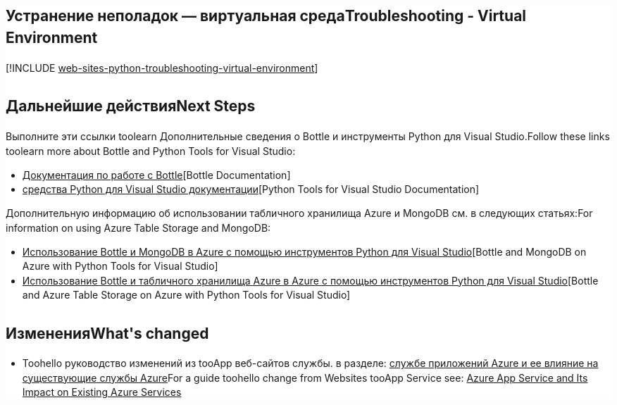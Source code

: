 ## <a name="troubleshooting---virtual-environment"></a><span data-ttu-id="adaeb-260">Устранение неполадок — виртуальная среда</span><span class="sxs-lookup"><span data-stu-id="adaeb-260">Troubleshooting - Virtual Environment</span></span>
[!INCLUDE [web-sites-python-troubleshooting-virtual-environment](../../includes/web-sites-python-troubleshooting-virtual-environment.md)]

## <a name="next-steps"></a><span data-ttu-id="adaeb-261">Дальнейшие действия</span><span class="sxs-lookup"><span data-stu-id="adaeb-261">Next Steps</span></span>
<span data-ttu-id="adaeb-262">Выполните эти ссылки toolearn Дополнительные сведения о Bottle и инструменты Python для Visual Studio.</span><span class="sxs-lookup"><span data-stu-id="adaeb-262">Follow these links toolearn more about Bottle and Python Tools for Visual Studio:</span></span> 

* <span data-ttu-id="adaeb-263">[Документация по работе с Bottle]</span><span class="sxs-lookup"><span data-stu-id="adaeb-263">[Bottle Documentation]</span></span>
* <span data-ttu-id="adaeb-264">[средства Python для Visual Studio документации]</span><span class="sxs-lookup"><span data-stu-id="adaeb-264">[Python Tools for Visual Studio Documentation]</span></span>

<span data-ttu-id="adaeb-265">Дополнительную информацию об использовании табличного хранилища Azure и MongoDB см. в следующих статьях:</span><span class="sxs-lookup"><span data-stu-id="adaeb-265">For information on using Azure Table Storage and MongoDB:</span></span>

* <span data-ttu-id="adaeb-266">[Использование Bottle и MongoDB в Azure с помощью инструментов Python для Visual Studio]</span><span class="sxs-lookup"><span data-stu-id="adaeb-266">[Bottle and MongoDB on Azure with Python Tools for Visual Studio]</span></span>
* <span data-ttu-id="adaeb-267">[Использование Bottle и табличного хранилища Azure в Azure с помощью инструментов Python для Visual Studio]</span><span class="sxs-lookup"><span data-stu-id="adaeb-267">[Bottle and Azure Table Storage on Azure with Python Tools for Visual Studio]</span></span>

## <a name="whats-changed"></a><span data-ttu-id="adaeb-268">Изменения</span><span class="sxs-lookup"><span data-stu-id="adaeb-268">What's changed</span></span>
* <span data-ttu-id="adaeb-269">Toohello руководство изменений из tooApp веб-сайтов службы. в разделе: [службе приложений Azure и ее влияние на существующие службы Azure](http://go.microsoft.com/fwlink/?LinkId=529714)</span><span class="sxs-lookup"><span data-stu-id="adaeb-269">For a guide toohello change from Websites tooApp Service see: [Azure App Service and Its Impact on Existing Azure Services](http://go.microsoft.com/fwlink/?LinkId=529714)</span></span>


[Использование Bottle и MongoDB в Azure с помощью инструментов Python для Visual Studio]: web-sites-python-ptvs-bottle-table-storage.md
[Использование Bottle и табличного хранилища Azure в Azure с помощью инструментов Python для Visual Studio]: web-sites-python-ptvs-bottle-table-storage.md


[пакет SDK для Azure для Python 2.7]: http://go.microsoft.com/fwlink/?linkid=254281
[пакет SDK для Azure для Python 3.4]: http://go.microsoft.com/fwlink/?linkid=516990
[python.org]: http://www.python.org/
[Git для Windows]: http://msysgit.github.io/
[GitHub для Windows]: https://windows.github.com/
[средствами Python для Visual Studio]: http://aka.ms/ptvs
[инструменты Python 2.2 для Visual Studio]: http://go.microsoft.com/fwlink/?LinkID=624025
[Visual Studio]: http://www.visualstudio.com/
[средства Python для Visual Studio документации]: http://aka.ms/ptvsdocs 
[Документация по работе с Bottle]: http://bottlepy.org/docs/dev/index.html

